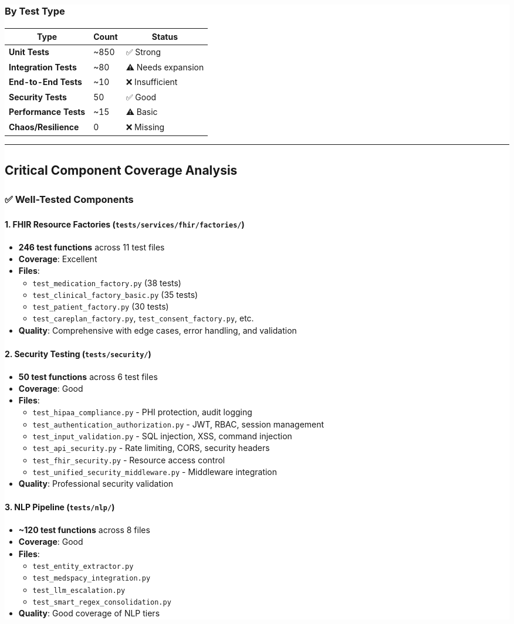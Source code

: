 ### By Test Type

| Type | Count | Status |
|------|-------|--------|
| **Unit Tests** | ~850 | ✅ Strong |
| **Integration Tests** | ~80 | ⚠️ Needs expansion |
| **End-to-End Tests** | ~10 | ❌ Insufficient |
| **Security Tests** | 50 | ✅ Good |
| **Performance Tests** | ~15 | ⚠️ Basic |
| **Chaos/Resilience** | 0 | ❌ Missing |

---

## Critical Component Coverage Analysis

### ✅ Well-Tested Components

#### 1. FHIR Resource Factories (`tests/services/fhir/factories/`)
- **246 test functions** across 11 test files
- **Coverage**: Excellent
- **Files**:
  - `test_medication_factory.py` (38 tests)
  - `test_clinical_factory_basic.py` (35 tests)
  - `test_patient_factory.py` (30 tests)
  - `test_careplan_factory.py`, `test_consent_factory.py`, etc.
- **Quality**: Comprehensive with edge cases, error handling, and validation

#### 2. Security Testing (`tests/security/`)
- **50 test functions** across 6 test files
- **Coverage**: Good
- **Files**:
  - `test_hipaa_compliance.py` - PHI protection, audit logging
  - `test_authentication_authorization.py` - JWT, RBAC, session management
  - `test_input_validation.py` - SQL injection, XSS, command injection
  - `test_api_security.py` - Rate limiting, CORS, security headers
  - `test_fhir_security.py` - Resource access control
  - `test_unified_security_middleware.py` - Middleware integration
- **Quality**: Professional security validation

#### 3. NLP Pipeline (`tests/nlp/`)
- **~120 test functions** across 8 files
- **Coverage**: Good
- **Files**:
  - `test_entity_extractor.py`
  - `test_medspacy_integration.py`
  - `test_llm_escalation.py`
  - `test_smart_regex_consolidation.py`
- **Quality**: Good coverage of NLP tiers
